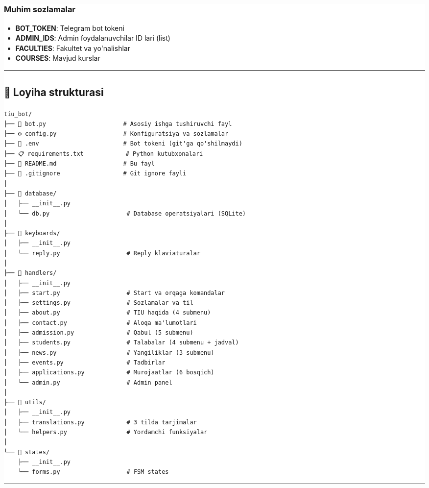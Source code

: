 ### Muhim sozlamalar

- **BOT_TOKEN**: Telegram bot tokeni
- **ADMIN_IDS**: Admin foydalanuvchilar ID lari (list)
- **FACULTIES**: Fakultet va yo'nalishlar
- **COURSES**: Mavjud kurslar

---

## 📁 Loyiha strukturasi

```
tiu_bot/
├── 📄 bot.py                      # Asosiy ishga tushiruvchi fayl
├── ⚙️ config.py                   # Konfiguratsiya va sozlamalar
├── 🔐 .env                        # Bot tokeni (git'ga qo'shilmaydi)
├── 📋 requirements.txt            # Python kutubxonalari
├── 📖 README.md                   # Bu fayl
├── 🚫 .gitignore                  # Git ignore fayli
│
├── 📂 database/
│   ├── __init__.py
│   └── db.py                      # Database operatsiyalari (SQLite)
│
├── 📂 keyboards/
│   ├── __init__.py
│   └── reply.py                   # Reply klaviaturalar
│
├── 📂 handlers/
│   ├── __init__.py
│   ├── start.py                   # Start va orqaga komandalar
│   ├── settings.py                # Sozlamalar va til
│   ├── about.py                   # TIU haqida (4 submenu)
│   ├── contact.py                 # Aloqa ma'lumotlari
│   ├── admission.py               # Qabul (5 submenu)
│   ├── students.py                # Talabalar (4 submenu + jadval)
│   ├── news.py                    # Yangiliklar (3 submenu)
│   ├── events.py                  # Tadbirlar
│   ├── applications.py            # Murojaatlar (6 bosqich)
│   └── admin.py                   # Admin panel
│
├── 📂 utils/
│   ├── __init__.py
│   ├── translations.py            # 3 tilda tarjimalar
│   └── helpers.py                 # Yordamchi funksiyalar
│
└── 📂 states/
    ├── __init__.py
    └── forms.py                   # FSM states
```

---
